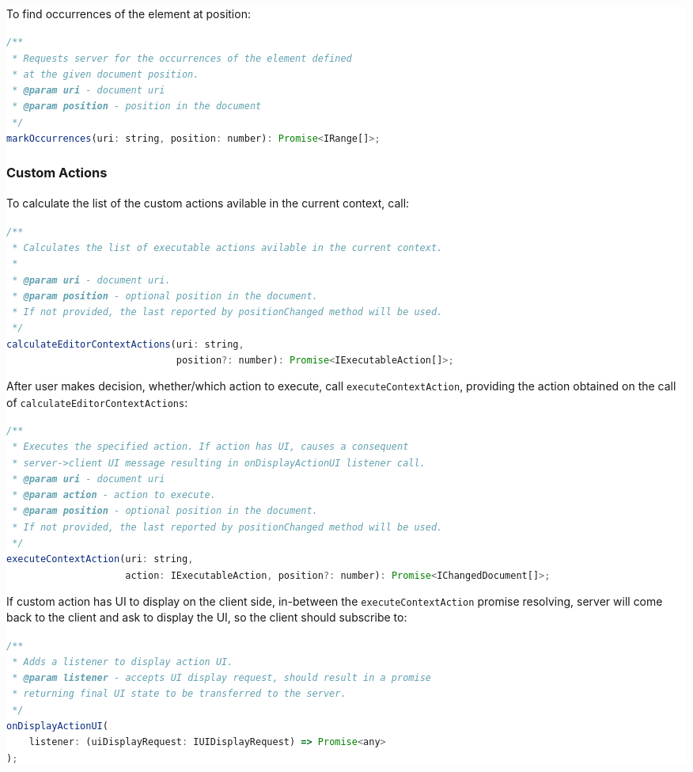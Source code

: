 To find occurrences of the element at position:

```js
/**
 * Requests server for the occurrences of the element defined
 * at the given document position.
 * @param uri - document uri
 * @param position - position in the document
 */
markOccurrences(uri: string, position: number): Promise<IRange[]>;
```

### Custom Actions

To calculate the list of the custom actions avilable in the current context, call:

```js
/**
 * Calculates the list of executable actions avilable in the current context.
 *
 * @param uri - document uri.
 * @param position - optional position in the document.
 * If not provided, the last reported by positionChanged method will be used.
 */
calculateEditorContextActions(uri: string,
                              position?: number): Promise<IExecutableAction[]>;
```

After user makes decision, whether/which action to execute, call `executeContextAction`, providing the action obtained on the call of `calculateEditorContextActions`:

```js
/**
 * Executes the specified action. If action has UI, causes a consequent
 * server->client UI message resulting in onDisplayActionUI listener call.
 * @param uri - document uri
 * @param action - action to execute.
 * @param position - optional position in the document.
 * If not provided, the last reported by positionChanged method will be used.
 */
executeContextAction(uri: string,
                     action: IExecutableAction, position?: number): Promise<IChangedDocument[]>;
```

If custom action has UI to display on the client side, in-between the `executeContextAction` promise resolving, server will come back to the client and ask to display the UI, so the client should subscribe to:

```js
/**
 * Adds a listener to display action UI.
 * @param listener - accepts UI display request, should result in a promise
 * returning final UI state to be transferred to the server.
 */
onDisplayActionUI(
    listener: (uiDisplayRequest: IUIDisplayRequest) => Promise<any>
);
```
